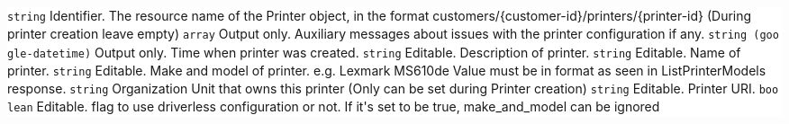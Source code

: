 <tr>
    <td><CopyableCode code="name" /></td>
    <td><code>string</code></td>
    <td>Identifier. The resource name of the Printer object, in the format customers/&#123;customer-id&#125;/printers/&#123;printer-id&#125; (During printer creation leave empty)</td>
</tr>
<tr>
    <td><CopyableCode code="auxiliaryMessages" /></td>
    <td><code>array</code></td>
    <td>Output only. Auxiliary messages about issues with the printer configuration if any.</td>
</tr>
<tr>
    <td><CopyableCode code="createTime" /></td>
    <td><code>string (google-datetime)</code></td>
    <td>Output only. Time when printer was created.</td>
</tr>
<tr>
    <td><CopyableCode code="description" /></td>
    <td><code>string</code></td>
    <td>Editable. Description of printer.</td>
</tr>
<tr>
    <td><CopyableCode code="displayName" /></td>
    <td><code>string</code></td>
    <td>Editable. Name of printer.</td>
</tr>
<tr>
    <td><CopyableCode code="makeAndModel" /></td>
    <td><code>string</code></td>
    <td>Editable. Make and model of printer. e.g. Lexmark MS610de Value must be in format as seen in ListPrinterModels response.</td>
</tr>
<tr>
    <td><CopyableCode code="orgUnitId" /></td>
    <td><code>string</code></td>
    <td>Organization Unit that owns this printer (Only can be set during Printer creation)</td>
</tr>
<tr>
    <td><CopyableCode code="uri" /></td>
    <td><code>string</code></td>
    <td>Editable. Printer URI.</td>
</tr>
<tr>
    <td><CopyableCode code="useDriverlessConfig" /></td>
    <td><code>boolean</code></td>
    <td>Editable. flag to use driverless configuration or not. If it's set to be true, make_and_model can be ignored</td>
</tr>
</tbody>
</table>
</TabItem>
</Tabs>

